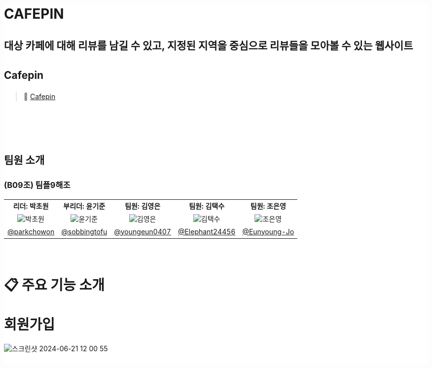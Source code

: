 # CAFEPIN
## 대상 카페에 대해 리뷰를 남길 수 있고, 지정된 지역을 중심으로 리뷰들을 모아볼 수 있는 웹사이트

## Cafepin
> 🔗 [Cafepin](https://cafe-pin.vercel.app/)

<br>
<br>
<br>

## 팀원 소개
### (B09조) 팀플9해조
<table>
  <tbody>
    <tr>
      <th align="center"><b>리더: 박초원</b></th>
      <th align="center"><b>부리더: 윤기준</b></th>
      <th align="center"><b>팀원: 김영은</b></th>
      <th align="center"><b>팀원: 김택수</b></th>
      <th align="center"><b>팀원: 조은영</b></th>
    </tr>
    <tr>
      <td align="center"><img src="https://avatars.githubusercontent.com/u/70216263?v=4" width="100px;" alt="박초원"/></td>
      <td align="center"><img src="https://avatars.githubusercontent.com/u/39695585?v=4" width="100px;" alt="윤기준"/></td>
      <td align="center"><img src="https://avatars.githubusercontent.com/u/167051137?v=4" width="100px;" alt="김영은"/></td>
      <td align="center"><img src="https://avatars.githubusercontent.com/u/127363110?v=4" width="100px;" alt="김택수"/></td>
      <td align="center"><img src="https://avatars.githubusercontent.com/u/82076033?v=4" width="100px;" alt="조은영"/></td>
     <tr/>
      <td align="center"><a href="https://github.com/parkchowon">@parkchowon</a></td>
      <td align="center"><a href="https://github.com/sobbingtofu">@sobbingtofu</a></td>
      <td align="center"><a href="https://github.com/youngeun0407">@youngeun0407</a></td>
      <td align="center"><a href="https://github.com/Elephant24456">@Elephant24456</a></td>
      <td align="center"><a href="https://github.com/Eunyoung-Jo">@Eunyoung-Jo</a></td>
    </tr>
  </tbody>
</table>

<br>

# 📋 주요 기능 소개

# 회원가입
<img width="1022" alt="스크린샷 2024-06-21 12 00 55" src="https://github.com/parkchowon/cafe-pin/assets/82076033/809e5769-f214-4e7b-8045-26e1a03244aa">
<br>
<br>

